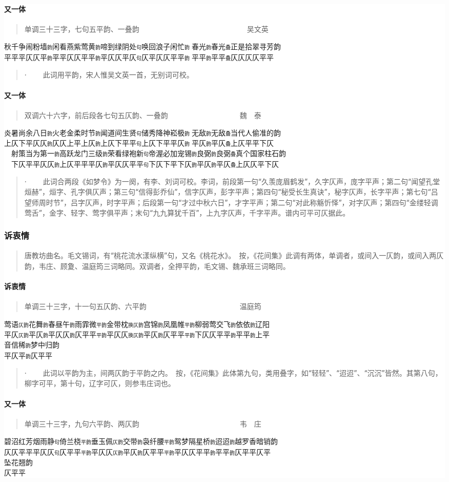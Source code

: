 #### 又一体　
> 单调三十三字，七句五平韵、一叠韵　　　　　　　　　　　　　　　吴文英

秋千争闹粉墙<font size=1>韵</font>闲看燕紫莺黄<font size=1>韵</font>啼到绿阴处<font size=1>句</font>唤回浪子闲忙<font size=1>韵</font>  春光<font size=1>韵</font>春光<font size=1>叠</font>正是拾翠寻芳韵  
平平平仄仄平<font size=1>韵</font>平平仄仄平平<font size=1>韵</font>平仄仄平仄<font size=1>句</font>仄平仄仄平平<font size=1>韵</font>  平平<font size=1>韵</font>平平<font size=1>叠</font>仄仄仄仄平平  

> · 　　此词用平韵，宋人惟吴文英一首，无别词可校。 

#### 又一体　
> 双调六十六字，前后段各七句五仄韵、一叠韵　　　　　　　　　　魏　泰

炎暑尚余八日<font size=1>韵</font>火老金柔时节<font size=1>韵</font>闻道间生贤<font size=1>句</font>储秀降神崧极<font size=1>韵</font>  无敌<font size=1>韵</font>无敌<font size=1>叠</font>当代人偷准的韵　  
上仄下平仄仄<font size=1>韵</font>仄仄上平上仄<font size=1>韵</font>上仄下平平<font size=1>句</font>上仄下平平仄<font size=1>韵</font>  平仄<font size=1>韵</font>平仄<font size=1>叠</font>上仄平平下仄  
　射策当为第一<font size=1>韵</font>高跃龙门三级<font size=1>韵</font>荣看绿袍新<font size=1>句</font>帝渥必加宠锡<font size=1>韵</font>良弼<font size=1>韵</font>良弼<font size=1>叠</font>真个国家柱石韵  
　下仄平平仄仄<font size=1>韵</font>上仄平平平仄<font size=1>韵</font>平仄仄平平<font size=1>句</font>下仄下平下仄<font size=1>韵</font>平仄<font size=1>韵</font>平仄<font size=1>叠</font>上仄仄平下仄  

> · 　　此词合两段《如梦令》为一阕，有李、刘词可校。李词，前段第一句“久羡庞眉鹤发”，久字仄声，庞字平声；第二句“闻望孔堂烜赫”，烜字、孔字俱仄声；第三句“信得彭乔仙”，信字仄声，彭字平声；第四句“秘受长生真诀”，秘字仄声，长字平声；第七句“吕望师周时节”，吕字仄声，时字平声；后段第一句“才过中秋六日”，才字平声；第二句“对此称觞忻怿”，对字仄声；第四句“金缕轻调莺舌”，金字、轻字、莺字俱平声；末句“九九算犹千百”，上九字仄声，千字平声。谱内可平可仄据此。 
　
### 诉衷情　　

> 唐教坊曲名。毛文锡词，有“桃花流水漾纵横”句，又名《桃花水》。　按，《花间集》此调有两体，单调者，或间入一仄韵，或间入两仄韵，韦庄、顾夐、温庭筠三词略同。双调者，全押平韵，毛文锡、魏承班三词略同。

#### 诉衷情　
> 单调三十三字，十一句五仄韵、六平韵　　　　　　　　　　　　　温庭筠

莺语<font size=1>仄韵</font>花舞<font size=1>韵</font>春昼午<font size=1>韵</font>雨霏微<font size=1>平韵</font>金带枕<font size=1>换仄韵</font>宫锦<font size=1>韵</font>凤凰帷<font size=1>平韵</font>柳弱莺交飞<font size=1>韵</font>依依<font size=1>韵</font>辽阳  
平仄<font size=1>仄韵</font>平仄<font size=1>韵</font>平仄仄<font size=1>韵</font>仄平平<font size=1>平韵</font>平仄仄<font size=1>换仄韵</font>平仄<font size=1>韵</font>仄平平<font size=1>平韵</font>下仄仄平平<font size=1>韵</font>平平<font size=1>韵</font>上平  
音信稀<font size=1>韵</font>梦中归韵  
平仄平<font size=1>韵</font>仄平平  

> · 　　此词以平韵为主，间两仄韵于平韵之内。　按，《花间集》此体第九句，类用叠字，如“轻轻”、“迢迢”、“沉沉”皆然。其第八句，柳字可平，第十句，辽字可仄，则参韦庄词也。 

#### 又一体　
> 单调三十三字，九句六平韵、两仄韵　　　　　　　　　　　　　　韦　庄

碧沼红芳烟雨静<font size=1>句</font>倚兰桡<font size=1>平韵</font>垂玉佩<font size=1>仄韵</font>交带<font size=1>韵</font>袅纤腰<font size=1>平韵</font>鸳梦隔星桥<font size=1>韵</font>迢迢<font size=1>韵</font>越罗香暗销韵  
仄仄平平平仄仄<font size=1>句</font>仄平平<font size=1>平韵</font>平仄仄<font size=1>仄韵</font>平仄<font size=1>韵</font>仄平平<font size=1>平韵</font>平仄仄平平<font size=1>韵</font>平平<font size=1>韵</font>仄平平仄平  
坠花翘韵  
仄平平
